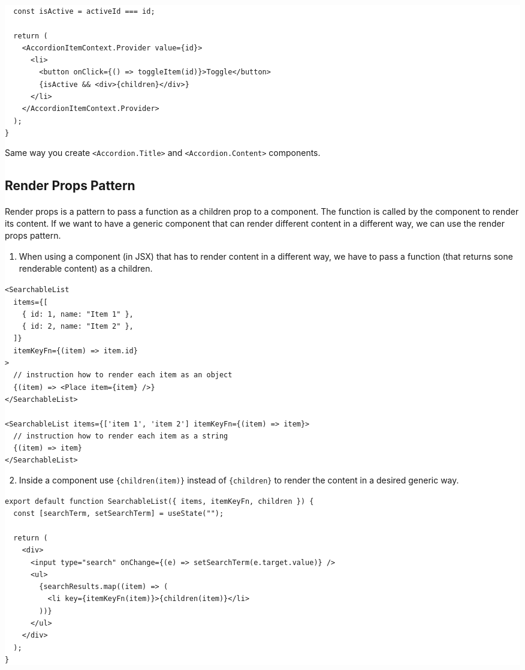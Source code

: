 ```tsx
  const isActive = activeId === id;

  return (
    <AccordionItemContext.Provider value={id}>
      <li>
        <button onClick={() => toggleItem(id)}>Toggle</button>
        {isActive && <div>{children}</div>}
      </li>
    </AccordionItemContext.Provider>
  );
}
```

Same way you create `<Accordion.Title>` and `<Accordion.Content>` components.

## Render Props Pattern

Render props is a pattern to pass a function as a children prop to a component. The function is called by the component to render its content. If we want to have a generic component that can render different content in a different way, we can use the render props pattern.

1. When using a component (in JSX) that has to render content in a different way, we have to pass a function (that returns sone renderable content) as a children.

```tsx
<SearchableList
  items={[
    { id: 1, name: "Item 1" },
    { id: 2, name: "Item 2" },
  ]}
  itemKeyFn={(item) => item.id}
>
  // instruction how to render each item as an object
  {(item) => <Place item={item} />}
</SearchableList>

<SearchableList items={['item 1', 'item 2'] itemKeyFn={(item) => item}>
  // instruction how to render each item as a string
  {(item) => item}
</SearchableList>
```

2. Inside a component use `{children(item)}` instead of `{children}` to render the content in a desired generic way.

```tsx
export default function SearchableList({ items, itemKeyFn, children }) {
  const [searchTerm, setSearchTerm] = useState("");

  return (
    <div>
      <input type="search" onChange={(e) => setSearchTerm(e.target.value)} />
      <ul>
        {searchResults.map((item) => (
          <li key={itemKeyFn(item)}>{children(item)}</li>
        ))}
      </ul>
    </div>
  );
}
```
